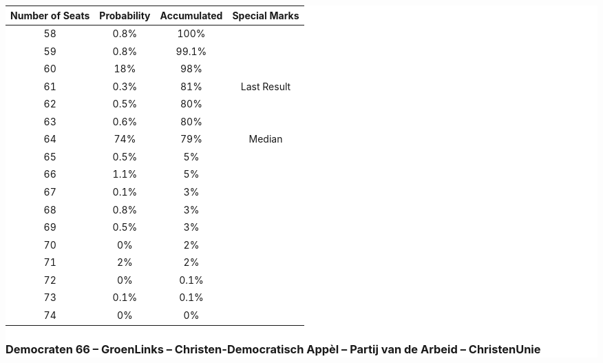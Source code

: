 | Number of Seats | Probability | Accumulated | Special Marks |
|:---------------:|:-----------:|:-----------:|:-------------:|
| 58 | 0.8% | 100% |  |
| 59 | 0.8% | 99.1% |  |
| 60 | 18% | 98% |  |
| 61 | 0.3% | 81% | Last Result |
| 62 | 0.5% | 80% |  |
| 63 | 0.6% | 80% |  |
| 64 | 74% | 79% | Median |
| 65 | 0.5% | 5% |  |
| 66 | 1.1% | 5% |  |
| 67 | 0.1% | 3% |  |
| 68 | 0.8% | 3% |  |
| 69 | 0.5% | 3% |  |
| 70 | 0% | 2% |  |
| 71 | 2% | 2% |  |
| 72 | 0% | 0.1% |  |
| 73 | 0.1% | 0.1% |  |
| 74 | 0% | 0% |  |

### Democraten 66 – GroenLinks – Christen-Democratisch Appèl – Partij van de Arbeid – ChristenUnie
